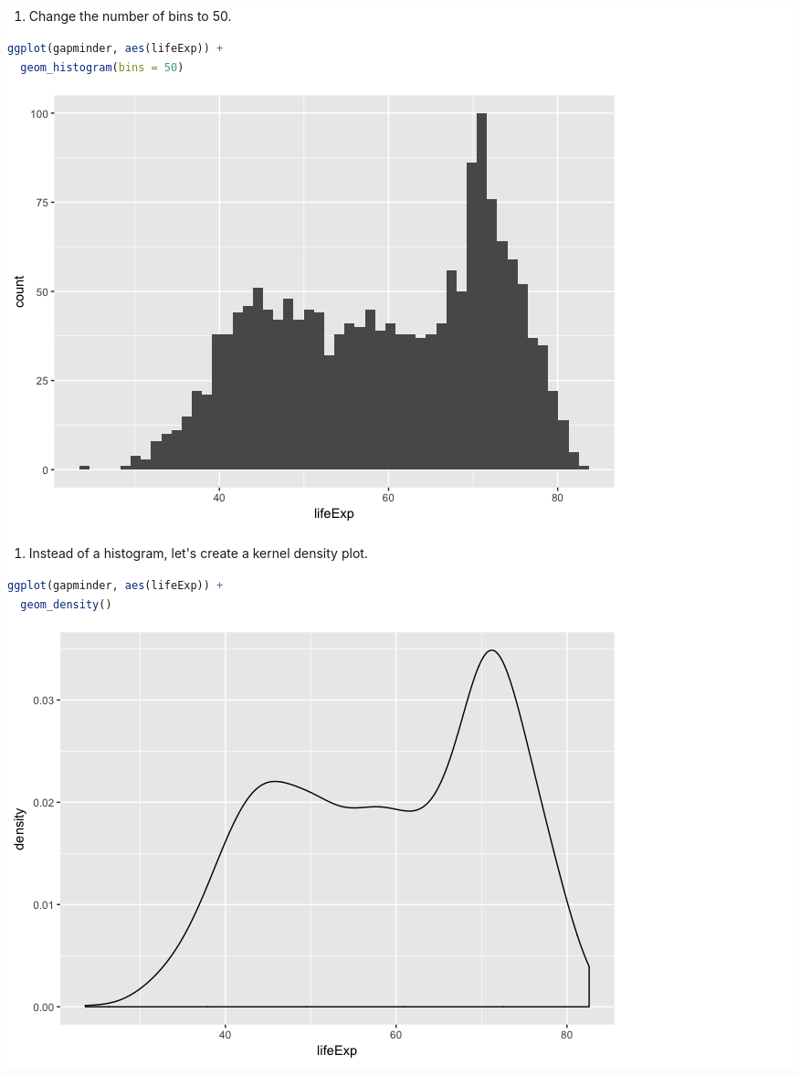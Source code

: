 1.  Change the number of bins to 50.

``` r
ggplot(gapminder, aes(lifeExp)) +
  geom_histogram(bins = 50)
```

![](lecture_6-exercise_files/figure-markdown_github/unnamed-chunk-8-1.png)

1.  Instead of a histogram, let's create a kernel density plot.

``` r
ggplot(gapminder, aes(lifeExp)) +
  geom_density()
```

![](lecture_6-exercise_files/figure-markdown_github/unnamed-chunk-9-1.png)
